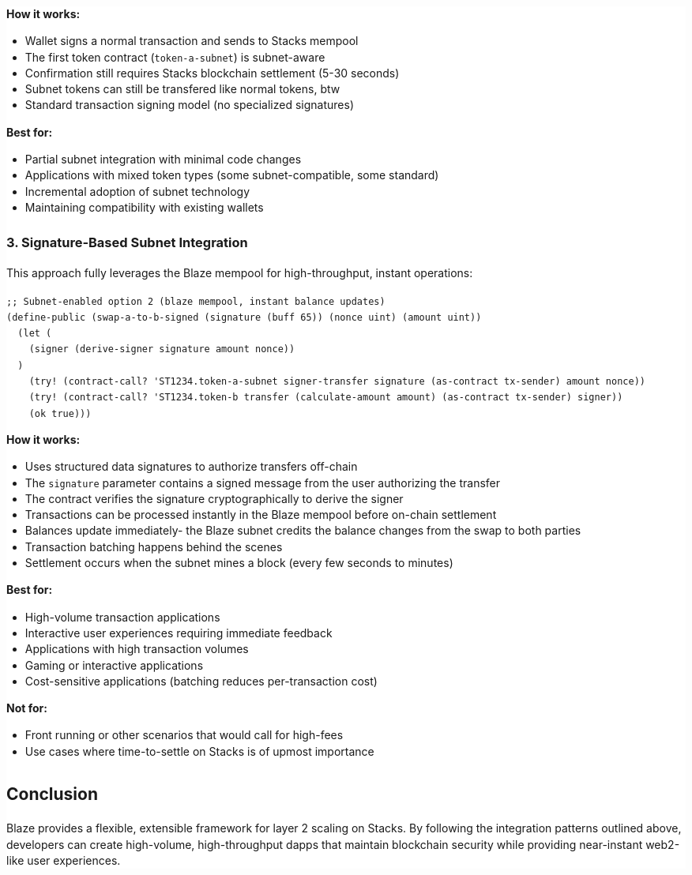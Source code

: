**How it works:**
- Wallet signs a normal transaction and sends to Stacks mempool
- The first token contract (`token-a-subnet`) is subnet-aware
- Confirmation still requires Stacks blockchain settlement (5-30 seconds)
- Subnet tokens can still be transfered like normal tokens, btw
- Standard transaction signing model (no specialized signatures)

**Best for:**
- Partial subnet integration with minimal code changes
- Applications with mixed token types (some subnet-compatible, some standard)
- Incremental adoption of subnet technology
- Maintaining compatibility with existing wallets

### 3. Signature-Based Subnet Integration

This approach fully leverages the Blaze mempool for high-throughput, instant operations:

```clarity
;; Subnet-enabled option 2 (blaze mempool, instant balance updates)
(define-public (swap-a-to-b-signed (signature (buff 65)) (nonce uint) (amount uint))
  (let (
    (signer (derive-signer signature amount nonce))
  )
    (try! (contract-call? 'ST1234.token-a-subnet signer-transfer signature (as-contract tx-sender) amount nonce))
    (try! (contract-call? 'ST1234.token-b transfer (calculate-amount amount) (as-contract tx-sender) signer))
    (ok true)))
```

**How it works:**
- Uses structured data signatures to authorize transfers off-chain
- The `signature` parameter contains a signed message from the user authorizing the transfer
- The contract verifies the signature cryptographically to derive the signer
- Transactions can be processed instantly in the Blaze mempool before on-chain settlement
- Balances update immediately- the Blaze subnet credits the balance changes from the swap to both parties
- Transaction batching happens behind the scenes
- Settlement occurs when the subnet mines a block (every few seconds to minutes)

**Best for:**
- High-volume transaction applications
- Interactive user experiences requiring immediate feedback
- Applications with high transaction volumes
- Gaming or interactive applications
- Cost-sensitive applications (batching reduces per-transaction cost)

**Not for:**
- Front running or other scenarios that would call for high-fees 
- Use cases where time-to-settle on Stacks is of upmost importance

## Conclusion

Blaze provides a flexible, extensible framework for layer 2 scaling on Stacks. By following the integration patterns outlined above, developers can create high-volume, high-throughput dapps that maintain blockchain security while providing near-instant web2-like user experiences.